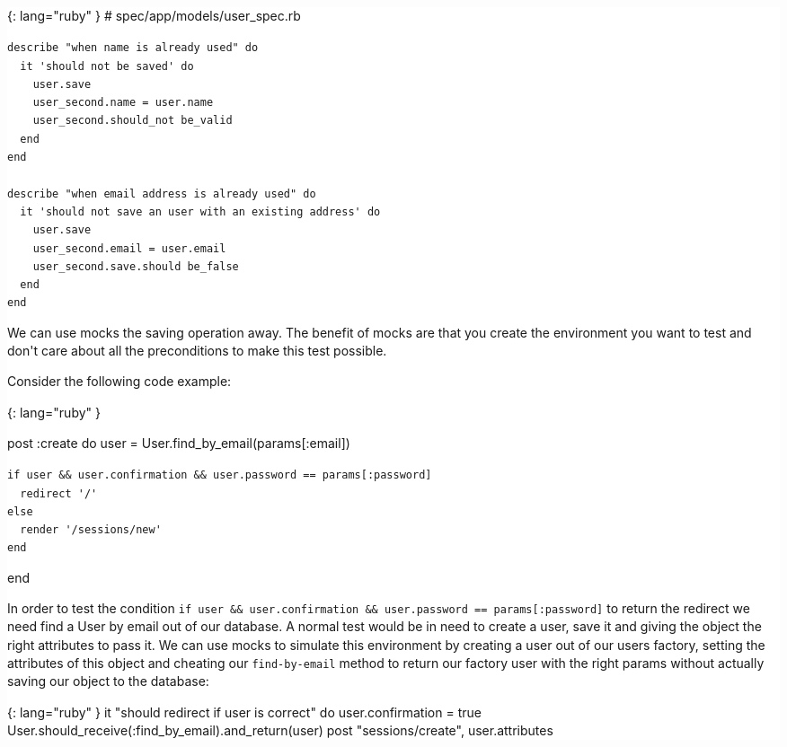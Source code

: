 
{: lang="ruby" }
    # spec/app/models/user_spec.rb

    describe "when name is already used" do
      it 'should not be saved' do
        user.save
        user_second.name = user.name
        user_second.should_not be_valid
      end
    end

    describe "when email address is already used" do
      it 'should not save an user with an existing address' do
        user.save
        user_second.email = user.email
        user_second.save.should be_false
      end
    end


We can use mocks the saving operation away. The benefit of mocks are that you create the environment you want to test
and don't care about all the preconditions to make this test possible.


Consider the following code example:


{: lang="ruby" }

  post :create do
    user = User.find_by_email(params[:email])

    if user && user.confirmation && user.password == params[:password]
      redirect '/'
    else
      render '/sessions/new'
    end
  end


In order to test the condition `if user && user.confirmation && user.password == params[:password]` to return the
redirect we need find a User by email out of our database. A normal test would be in need to
create a user, save it and giving the object the right attributes to pass it. We can use mocks to simulate this
environment by creating a user out of our users factory, setting the attributes of this object and cheating our
`find-by-email` method to return our factory user with the right params without actually saving our object to the
database:


{: lang="ruby" }
    it "should redirect if user is correct" do
      user.confirmation = true
      User.should_receive(:find_by_email).and_return(user)
      post "sessions/create", user.attributes


[^test]: Got the inspiration from [stackoverflow](http://stackoverflow.com/questions/33048/how-would-you-test-observers-with-rspec-in-a-ruby-on-rails-application)